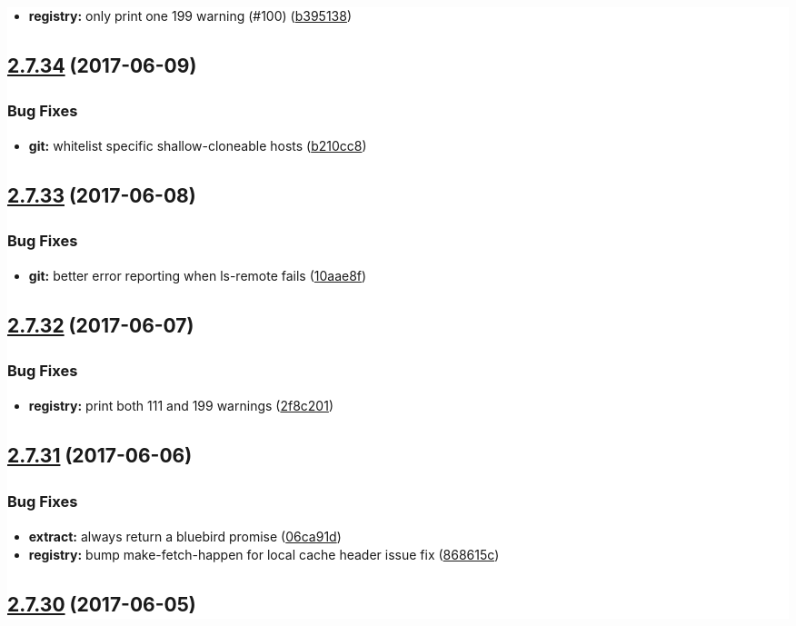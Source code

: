 * **registry:** only print one 199 warning (#100) ([b395138](https://github.com/npm/pacote/commit/b395138))



<a name="2.7.34"></a>
## [2.7.34](https://github.com/npm/pacote/compare/v2.7.33...v2.7.34) (2017-06-09)


### Bug Fixes

* **git:** whitelist specific shallow-cloneable hosts ([b210cc8](https://github.com/npm/pacote/commit/b210cc8))



<a name="2.7.33"></a>
## [2.7.33](https://github.com/npm/pacote/compare/v2.7.32...v2.7.33) (2017-06-08)


### Bug Fixes

* **git:** better error reporting when ls-remote fails ([10aae8f](https://github.com/npm/pacote/commit/10aae8f))



<a name="2.7.32"></a>
## [2.7.32](https://github.com/npm/pacote/compare/v2.7.31...v2.7.32) (2017-06-07)


### Bug Fixes

* **registry:** print both 111 and 199 warnings ([2f8c201](https://github.com/npm/pacote/commit/2f8c201))



<a name="2.7.31"></a>
## [2.7.31](https://github.com/npm/pacote/compare/v2.7.30...v2.7.31) (2017-06-06)


### Bug Fixes

* **extract:** always return a bluebird promise ([06ca91d](https://github.com/npm/pacote/commit/06ca91d))
* **registry:** bump make-fetch-happen for local cache header issue fix ([868615c](https://github.com/npm/pacote/commit/868615c))



<a name="2.7.30"></a>
## [2.7.30](https://github.com/npm/pacote/compare/v2.7.29...v2.7.30) (2017-06-05)
